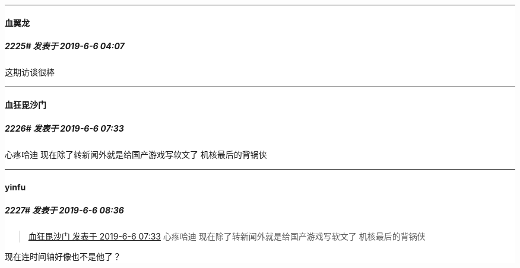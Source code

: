 
*****

####  血翼龙  
##### 2225#       发表于 2019-6-6 04:07




这期访谈很棒







*****

####  血狂毘沙门  
##### 2226#       发表于 2019-6-6 07:33




心疼哈迪 现在除了转新闻外就是给国产游戏写软文了 机核最后的背锅侠







*****

####  yinfu  
##### 2227#       发表于 2019-6-6 08:36



<blockquote><a href="httphttps://bbs.saraba1st.com/2b/forum.php?mod=redirect&amp;goto=findpost&amp;pid=44010928&amp;ptid=1556697" target="_blank">血狂毘沙门 发表于 2019-6-6 07:33</a>
心疼哈迪 现在除了转新闻外就是给国产游戏写软文了 机核最后的背锅侠</blockquote>
现在连时间轴好像也不是他了？

